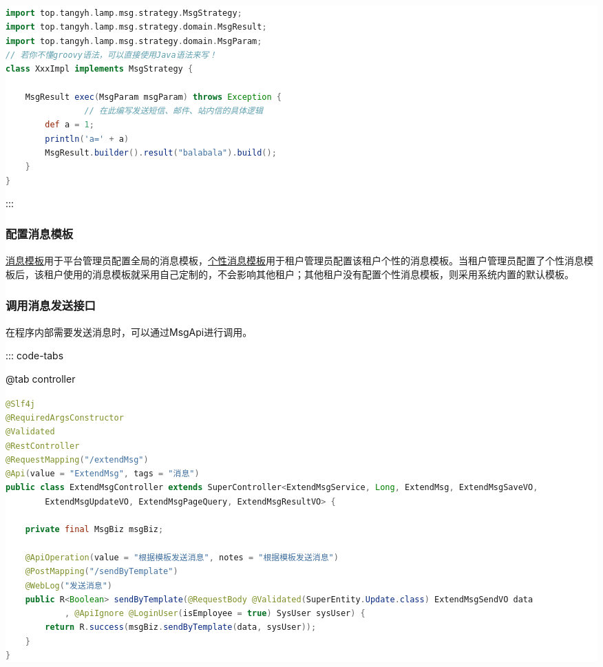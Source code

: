 ```groovy
import top.tangyh.lamp.msg.strategy.MsgStrategy;
import top.tangyh.lamp.msg.strategy.domain.MsgResult;
import top.tangyh.lamp.msg.strategy.domain.MsgParam;
// 若你不懂groovy语法，可以直接使用Java语法来写！
class XxxImpl implements MsgStrategy {
  	
    MsgResult exec(MsgParam msgParam) throws Exception {
				// 在此编写发送短信、邮件、站内信的具体逻辑
      	def a = 1;
        println('a=' + a)
        MsgResult.builder().result("balabala").build();
    }
}
```

:::

### 配置消息模板

[消息模板](../intro/devOperation/ops/消息模板.md)用于平台管理员配置全局的消息模板，[个性消息模板](../intro/basic/msg/个性消息模板.md)用于租户管理员配置该租户个性的消息模板。当租户管理员配置了个性消息模板后，该租户使用的消息模板就采用自己定制的，不会影响其他租户；其他租户没有配置个性消息模板，则采用系统内置的默认模板。

### 调用消息发送接口

在程序内部需要发送消息时，可以通过MsgApi进行调用。

::: code-tabs

@tab controller

```java
@Slf4j
@RequiredArgsConstructor
@Validated
@RestController
@RequestMapping("/extendMsg")
@Api(value = "ExtendMsg", tags = "消息")
public class ExtendMsgController extends SuperController<ExtendMsgService, Long, ExtendMsg, ExtendMsgSaveVO,
        ExtendMsgUpdateVO, ExtendMsgPageQuery, ExtendMsgResultVO> {

    private final MsgBiz msgBiz;

    @ApiOperation(value = "根据模板发送消息", notes = "根据模板发送消息")
    @PostMapping("/sendByTemplate")
    @WebLog("发送消息")
    public R<Boolean> sendByTemplate(@RequestBody @Validated(SuperEntity.Update.class) ExtendMsgSendVO data
            , @ApiIgnore @LoginUser(isEmployee = true) SysUser sysUser) {
        return R.success(msgBiz.sendByTemplate(data, sysUser));
    }
}
```
